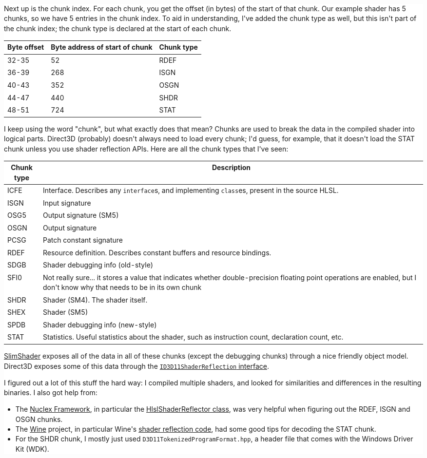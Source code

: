Next up is the chunk index. For each chunk, you get the offset (in bytes) of the start of that chunk. Our example shader has 5 chunks, so we have 5 entries in the chunk index. To aid in understanding, I've added the chunk type as well, but this isn't part of the chunk index; the chunk type is declared at the start of each chunk.

| Byte offset | Byte address of start of chunk | Chunk type |
| ----------- | ------------------------------ | ---------- |
| 32-35       | 52 | RDEF |
| 36-39       | 268 | ISGN |
| 40-43       | 352 | OSGN |
| 44-47       | 440 | SHDR |
| 48-51       | 724 | STAT |

I keep using the word "chunk", but what exactly does that mean? Chunks are used to break the data in the compiled shader into logical parts. Direct3D (probably) doesn't always need to load every chunk; I'd guess, for example, that it doesn't load the STAT chunk unless you use shader reflection APIs. Here are all the chunk types that I've seen:

| Chunk type | Description |
| ---------- | ----------- |
| ICFE       | Interface. Describes any `interface`s, and implementing `class`es, present in the source HLSL. |
| ISGN       | Input signature |
| OSG5       | Output signature (SM5) |
| OSGN       | Output signature |
| PCSG       | Patch constant signature |
| RDEF       | Resource definition. Describes constant buffers and resource bindings. |
| SDGB       | Shader debugging info (old-style) |
| SFI0       | Not really sure... it stores a value that indicates whether double-precision floating point operations are enabled, but I don't know why that needs to be in its own chunk |
| SHDR       | Shader (SM4). The shader itself. |
| SHEX       | Shader (SM5) |
| SPDB       | Shader debugging info (new-style) |
| STAT       | Statistics. Useful statistics about the shader, such as instruction count, declaration count, etc. |

[SlimShader](https://github.com/tgjones/slimshader) exposes all of the data in all of these chunks (except the debugging chunks) through a nice friendly object model. Direct3D exposes some of this data through the [`ID3D11ShaderReflection` interface](https://msdn.microsoft.com/en-us/library/windows/desktop/ff476590(v=vs.85).aspx).

I figured out a lot of this stuff the hard way: I compiled multiple shaders, and looked for similarities and differences in the resulting binaries. I also got help from:

* The [Nuclex Framework](https://devel.nuclex.org/framework), in particular the [HlslShaderReflector class](https://devel.nuclex.org/framework/browser/graphics/Nuclex.Graphics.Native/trunk/Source/Introspection/HlslShaderReflector.cpp), was very helpful when figuring out the RDEF, ISGN and OSGN chunks.
* The [Wine](https://github.com/mirrors/wine) project, in particular Wine's [shader reflection code](http://source.winehq.org/source/dlls/d3dcompiler_43/reflection.c), had some good tips for decoding the STAT chunk.
* For the SHDR chunk, I mostly just used `D3D11TokenizedProgramFormat.hpp`, a header file that comes with the Windows Driver Kit (WDK).
